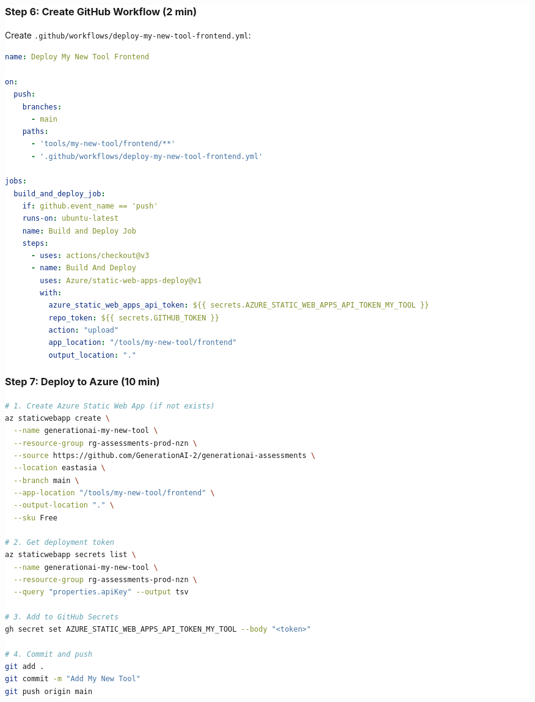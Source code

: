 ### Step 6: Create GitHub Workflow (2 min)

Create `.github/workflows/deploy-my-new-tool-frontend.yml`:

```yaml
name: Deploy My New Tool Frontend

on:
  push:
    branches:
      - main
    paths:
      - 'tools/my-new-tool/frontend/**'
      - '.github/workflows/deploy-my-new-tool-frontend.yml'

jobs:
  build_and_deploy_job:
    if: github.event_name == 'push'
    runs-on: ubuntu-latest
    name: Build and Deploy Job
    steps:
      - uses: actions/checkout@v3
      - name: Build And Deploy
        uses: Azure/static-web-apps-deploy@v1
        with:
          azure_static_web_apps_api_token: ${{ secrets.AZURE_STATIC_WEB_APPS_API_TOKEN_MY_TOOL }}
          repo_token: ${{ secrets.GITHUB_TOKEN }}
          action: "upload"
          app_location: "/tools/my-new-tool/frontend"
          output_location: "."
```

### Step 7: Deploy to Azure (10 min)

```bash
# 1. Create Azure Static Web App (if not exists)
az staticwebapp create \
  --name generationai-my-new-tool \
  --resource-group rg-assessments-prod-nzn \
  --source https://github.com/GenerationAI-2/generationai-assessments \
  --location eastasia \
  --branch main \
  --app-location "/tools/my-new-tool/frontend" \
  --output-location "." \
  --sku Free

# 2. Get deployment token
az staticwebapp secrets list \
  --name generationai-my-new-tool \
  --resource-group rg-assessments-prod-nzn \
  --query "properties.apiKey" --output tsv

# 3. Add to GitHub Secrets
gh secret set AZURE_STATIC_WEB_APPS_API_TOKEN_MY_TOOL --body "<token>"

# 4. Commit and push
git add .
git commit -m "Add My New Tool"
git push origin main
```
